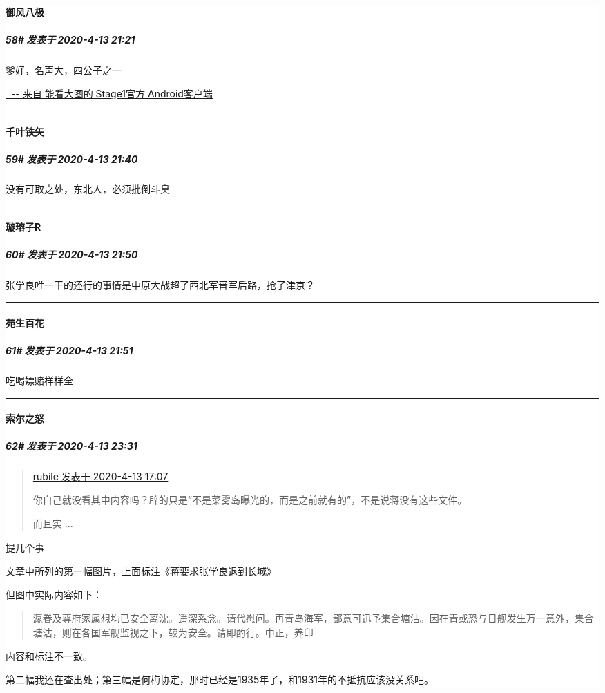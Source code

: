 ####  御风八极  
##### 58#       发表于 2020-4-13 21:21


爹好，名声大，四公子之一

[  -- 来自 能看大图的 Stage1官方 Android客户端](https://www.coolapk.com/apk/140634)


-----

####  千叶铁矢  
##### 59#       发表于 2020-4-13 21:40


没有可取之处，东北人，必须批倒斗臭


-----

####  璇瑢子R  
##### 60#       发表于 2020-4-13 21:50


张学良唯一干的还行的事情是中原大战超了西北军晋军后路，抢了津京？


-----

####  苑生百花  
##### 61#       发表于 2020-4-13 21:51


吃喝嫖赌样样全


-----

####  索尔之怒  
##### 62#       发表于 2020-4-13 23:31


<blockquote><a href="httphttps://bbs.saraba1st.com/2b/forum.php?mod=redirect&amp;goto=findpost&amp;pid=47066967&amp;ptid=1923923" target="_blank">rubile 发表于 2020-4-13 17:07</a>

你自己就没看其中内容吗？辟的只是“不是菜雾岛曝光的，而是之前就有的”，不是说蒋没有这些文件。

而且实 ...</blockquote>
提几个事


文章中所列的第一幅图片，上面标注《蒋要求张学良退到长城》

但图中实际内容如下： <blockquote>瀛眷及尊府家属想均已安全离沈。遥深系念。请代慰问。再青岛海军，鄙意可迅予集合塘沽。因在青或恐与日舰发生万一意外，集合塘沽，则在各国军舰监视之下，较为安全。请即酌行。中正，养印</blockquote>
内容和标注不一致。


第二幅我还在查出处；第三幅是何梅协定，那时已经是1935年了，和1931年的不抵抗应该没关系吧。

